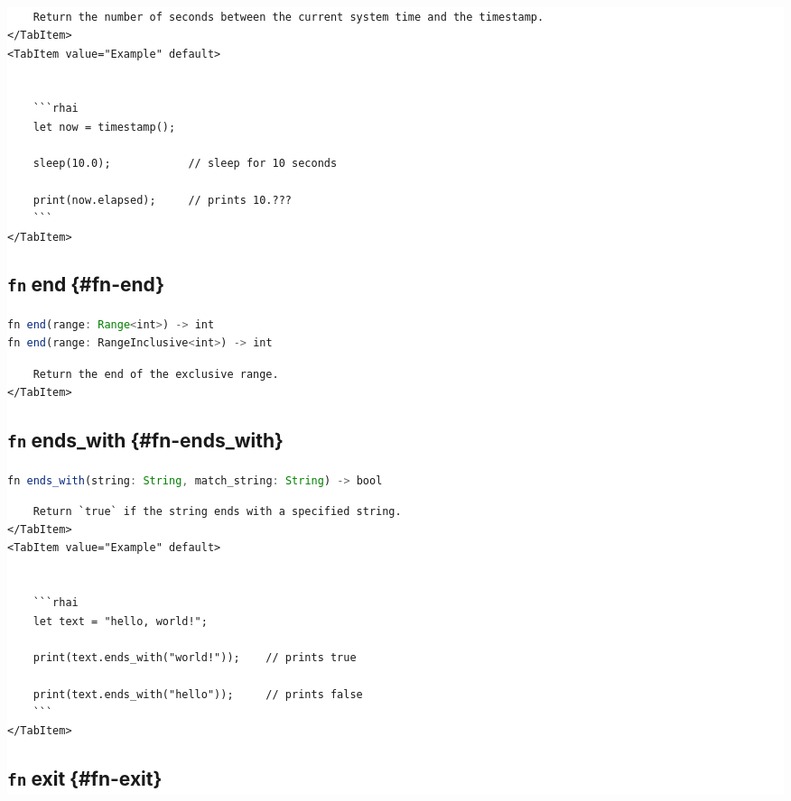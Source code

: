 <Tabs>
    <TabItem value="Description" default>

        Return the number of seconds between the current system time and the timestamp.
    </TabItem>
    <TabItem value="Example" default>


        ```rhai
        let now = timestamp();
        
        sleep(10.0);            // sleep for 10 seconds
        
        print(now.elapsed);     // prints 10.???
        ```
    </TabItem>
</Tabs>

## <code>fn</code> end {#fn-end}

```js
fn end(range: Range<int>) -> int
fn end(range: RangeInclusive<int>) -> int
```

<Tabs>
    <TabItem value="Description" default>

        Return the end of the exclusive range.
    </TabItem>
</Tabs>

## <code>fn</code> ends_with {#fn-ends_with}

```js
fn ends_with(string: String, match_string: String) -> bool
```

<Tabs>
    <TabItem value="Description" default>

        Return `true` if the string ends with a specified string.
    </TabItem>
    <TabItem value="Example" default>


        ```rhai
        let text = "hello, world!";
        
        print(text.ends_with("world!"));    // prints true
        
        print(text.ends_with("hello"));     // prints false
        ```
    </TabItem>
</Tabs>

## <code>fn</code> exit {#fn-exit}
